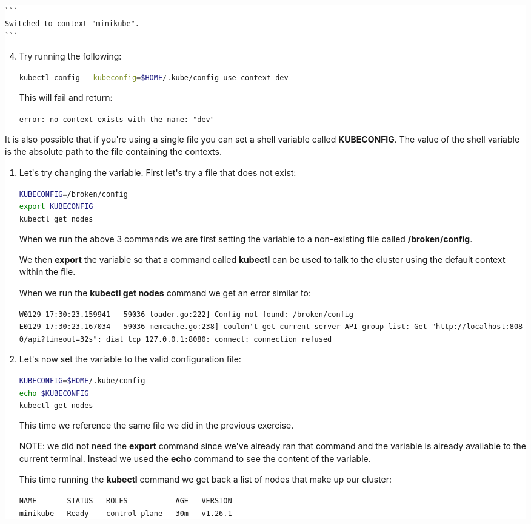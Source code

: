     ```
    Switched to context "minikube".
    ```

4. Try running the following:
   
    ```bash
    kubectl config --kubeconfig=$HOME/.kube/config use-context dev
    ```

    This will fail and return:
    ```
    error: no context exists with the name: "dev"
    ```

It is also possible that if you're using a single file you can set a shell variable called **KUBECONFIG**.  The value of the shell variable is the absolute path to the file containing the contexts.

1. Let's try changing the variable.  First let's try a file that does not exist:

    ```bash
    KUBECONFIG=/broken/config
    export KUBECONFIG
    kubectl get nodes
    ```

    When we run the above 3 commands we are first setting the variable to a non-existing file called **/broken/config**.

    We then **export** the variable so that a command called **kubectl** can be used to talk to the cluster using the default context within the file.

    When we run the **kubectl get nodes** command we get an error similar to:

    ```
    W0129 17:30:23.159941   59036 loader.go:222] Config not found: /broken/config
    E0129 17:30:23.167034   59036 memcache.go:238] couldn't get current server API group list: Get "http://localhost:8080/api?timeout=32s": dial tcp 127.0.0.1:8080: connect: connection refused
    ```
    
2. Let's now set the variable to the valid configuration file:

    ```bash
    KUBECONFIG=$HOME/.kube/config
    echo $KUBECONFIG
    kubectl get nodes
    ```

    This time we reference the same file we did in the previous exercise.

    NOTE: we did not need the **export** command since we've already ran that command and the variable is already available to the current terminal.  Instead we used the **echo** command to see the content of the variable.

    This time running the **kubectl** command we get back a list of nodes that make up our cluster:

    ```
    NAME       STATUS   ROLES           AGE   VERSION
    minikube   Ready    control-plane   30m   v1.26.1
    ```
